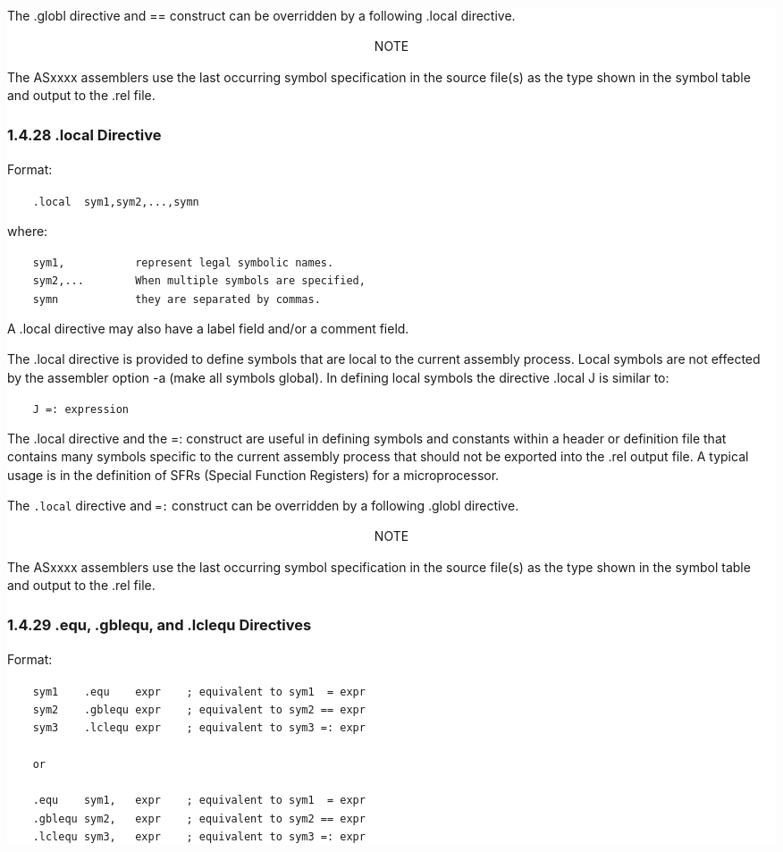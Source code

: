 The  .globl directive and == construct can be overridden by a following .local directive.

<p style="text-align: center">
NOTE

The  ASxxxx  assemblers  use the last occurring symbol specification in the source file(s) as the type  shown in the symbol table and output to the .rel file.
</p>

### 1.4.28  .local Directive

Format:
```
    .local  sym1,sym2,...,symn
```

where:
```
    sym1,           represent legal symbolic names.
    sym2,...        When multiple symbols are specified,
    symn            they are separated by commas.
```

A  .local directive may also have a label field and/or a comment field.

The  .local  directive is provided to define symbols that are local to the current assembly process.  Local  symbols  are  not effected  by  the assembler option -a (make all symbols global).  In defining local symbols the directive .local J is similar to:
```
    J =: expression
```

The  .local directive and the =:  construct are useful in defining symbols and constants within a header or definition  file that contains many symbols specific to the current assembly process that should not be exported into the .rel output  file.   A typical  usage  is  in  the definition of SFRs (Special Function Registers) for a microprocessor.

The `.local` directive and `=:`  construct can be overridden by a following .globl directive.

<p style="text-align: center">
NOTE

The  ASxxxx  assemblers  use the last occurring symbol specification in the source file(s) as the type  shown in the symbol table and output to the .rel file.
</p>

### 1.4.29  .equ, .gblequ, and .lclequ Directives

Format:
```
    sym1    .equ    expr    ; equivalent to sym1  = expr
    sym2    .gblequ expr    ; equivalent to sym2 == expr
    sym3    .lclequ expr    ; equivalent to sym3 =: expr

    or

    .equ    sym1,   expr    ; equivalent to sym1  = expr
    .gblequ sym2,   expr    ; equivalent to sym2 == expr
    .lclequ sym3,   expr    ; equivalent to sym3 =: expr
```

